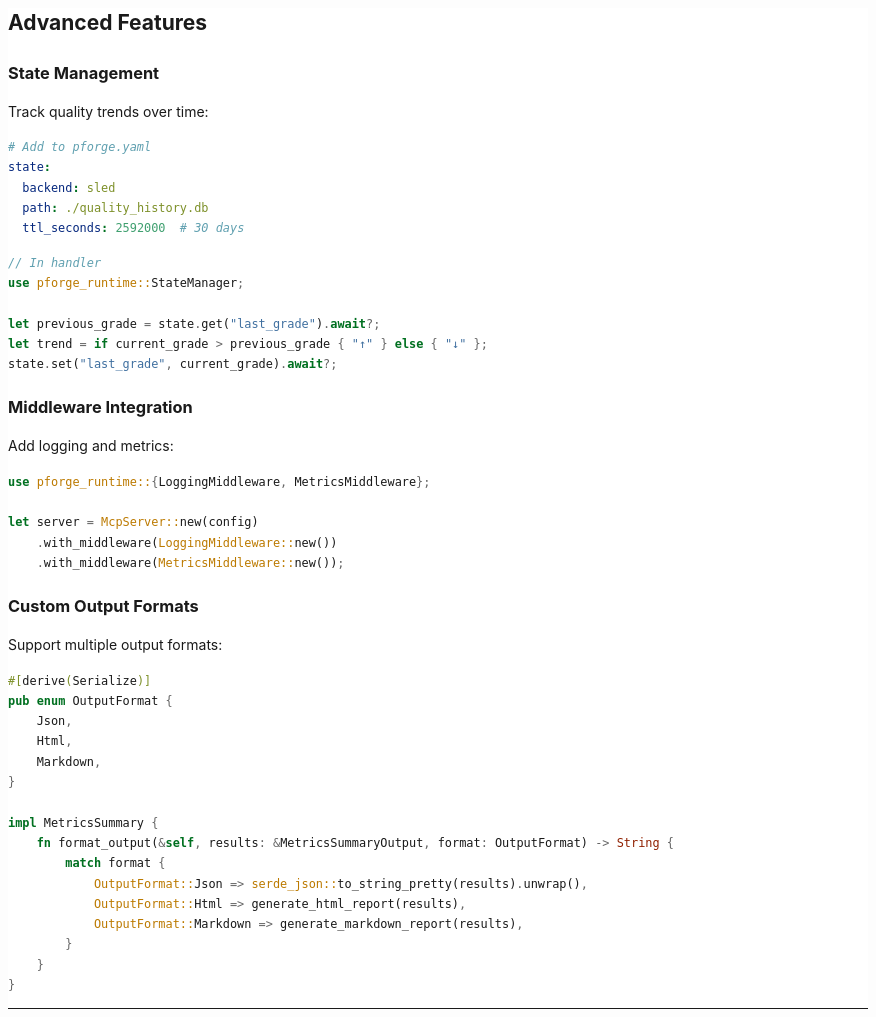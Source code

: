 
## Advanced Features

### State Management

Track quality trends over time:

```yaml
# Add to pforge.yaml
state:
  backend: sled
  path: ./quality_history.db
  ttl_seconds: 2592000  # 30 days
```

```rust
// In handler
use pforge_runtime::StateManager;

let previous_grade = state.get("last_grade").await?;
let trend = if current_grade > previous_grade { "↑" } else { "↓" };
state.set("last_grade", current_grade).await?;
```

### Middleware Integration

Add logging and metrics:

```rust
use pforge_runtime::{LoggingMiddleware, MetricsMiddleware};

let server = McpServer::new(config)
    .with_middleware(LoggingMiddleware::new())
    .with_middleware(MetricsMiddleware::new());
```

### Custom Output Formats

Support multiple output formats:

```rust
#[derive(Serialize)]
pub enum OutputFormat {
    Json,
    Html,
    Markdown,
}

impl MetricsSummary {
    fn format_output(&self, results: &MetricsSummaryOutput, format: OutputFormat) -> String {
        match format {
            OutputFormat::Json => serde_json::to_string_pretty(results).unwrap(),
            OutputFormat::Html => generate_html_report(results),
            OutputFormat::Markdown => generate_markdown_report(results),
        }
    }
}
```

---